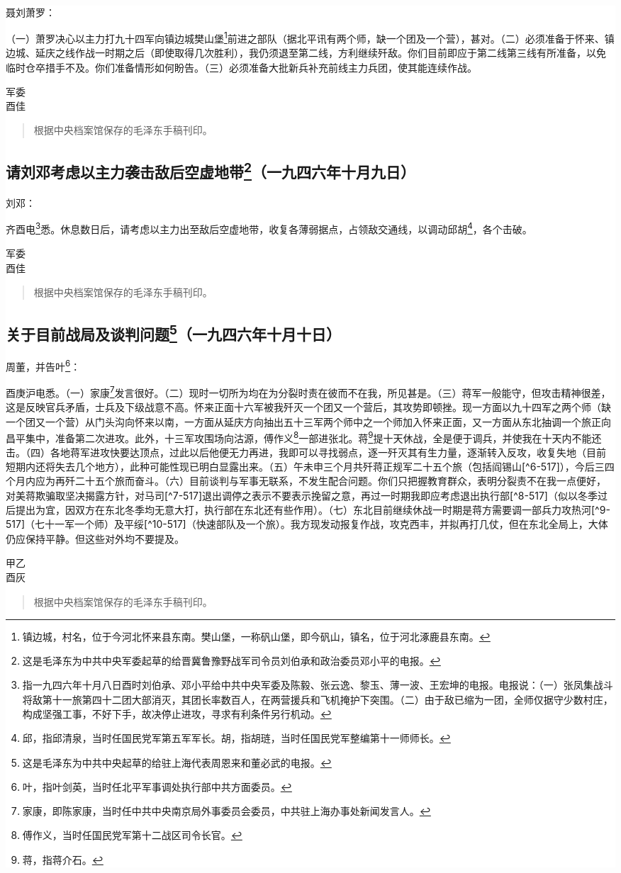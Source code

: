 聂刘萧罗：

（一）萧罗决心以主力打九十四军向镇边城樊山堡[^2-513]前进之部队（据北平讯有两个师，缺一个团及一个营），甚对。（二）必须准备于怀来、镇边城、延庆之线作战一时期之后（即使取得几次胜利），我仍须退至第二线，方利继续歼敌。你们目前即应于第二线第三线有所准备，以免临时仓卒措手不及。你们准备情形如何盼告。（三）必须准备大批新兵补充前线主力兵团，使其能连续作战。

军委  
酉佳

>根据中央档案馆保存的毛泽东手稿刊印。

[^1-513]:这是毛泽东为中共中央军委起草的给晋察冀军区司令员兼政治委员聂荣臻、副政治委员刘澜涛和晋察冀野战军司令员萧克、副政治委员罗瑞卿的电报。张家口保卫战期间，由平绥路东线进攻张家口的国民党军第九十四军于一九四六年十月七日由北平附近西调，企图经马刨泉、横岭迂回怀来。针对这一敌情，晋察冀野战军决定转移兵力，设伏歼灭该军第四十三师。

[^2-513]:镇边城，村名，位于今河北怀来县东南。樊山堡，一称矾山堡，即今矾山，镇名，位于河北涿鹿县东南。

## 请刘邓考虑以主力袭击敌后空虚地带[^1-515]（一九四六年十月九日）

刘邓：

齐酉电[^2-515]悉。休息数日后，请考虑以主力出至敌后空虚地带，收复各薄弱据点，占领敌交通线，以调动邱胡[^3-515]，各个击破。

军委  
酉佳

>根据中央档案馆保存的毛泽东手稿刊印。

[^1-515]:这是毛泽东为中共中央军委起草的给晋冀鲁豫野战军司令员刘伯承和政治委员邓小平的电报。

[^2-515]:指一九四六年十月八日酉时刘伯承、邓小平给中共中央军委及陈毅、张云逸、黎玉、薄一波、王宏坤的电报。电报说：（一）张凤集战斗将敌第十一旅第四十二团大部消灭，其团长率数百人，在两营援兵和飞机掩护下突围。（二）由于敌已缩为一团，全师仅据守少数村庄，构成坚强工事，不好下手，故决停止进攻，寻求有利条件另行机动。

[^3-515]:邱，指邱清泉，当时任国民党军第五军军长。胡，指胡琏，当时任国民党军整编第十一师师长。

## 关于目前战局及谈判问题[^1-517]（一九四六年十月十日）

周董，并告叶[^2-517]：

酉庚沪电悉。（一）家康[^3-517]发言很好。（二）现时一切所为均在为分裂时责在彼而不在我，所见甚是。（三）蒋军一般能守，但攻击精神很差，这是反映官兵矛盾，士兵及下级战意不高。怀来正面十六军被我歼灭一个团又一个营后，其攻势即顿挫。现一方面以九十四军之两个师（缺一个团又一个营）从门头沟向怀来以南，一方面从延庆方向抽出五十三军两个师中之一个师加入怀来正面，又一方面从东北抽调一个旅正向昌平集中，准备第二次进攻。此外，十三军攻围场向沽源，傅作义[^4-517]一部进张北。蒋[^5-517]提十天休战，全是便于调兵，并使我在十天内不能还击。（四）各地蒋军进攻快要达顶点，过此以后他便无力再进，我即可以寻找弱点，逐一歼灭其有生力量，逐渐转入反攻，收复失地（目前短期内还将失去几个地方），此种可能性现已明白显露出来。（五）午未申三个月共歼蒋正规军二十五个旅（包括阎锡山[^6-517]），今后三四个月内应为再歼二十五个旅而奋斗。（六）目前谈判与军事无联系，不发生配合问题。你们只把握教育群众，表明分裂责不在我一点便好，对美蒋欺骗取坚决揭露方针，对马司[^7-517]退出调停之表示不要表示挽留之意，再过一时期我即应考虑退出执行部[^8-517]（似以冬季过后提出为宜，因双方在东北冬季均无意大打，执行部在东北还有些作用）。（七）东北目前继续休战一时期是蒋方需要调一部兵力攻热河[^9-517]（七十一军一个师）及平绥[^10-517]（快速部队及一个旅）。我方现发动报复作战，攻克西丰，并拟再打几仗，但在东北全局上，大体仍应保持平静。但这些对外均不要提及。

甲乙  
酉灰

>根据中央档案馆保存的毛泽东手稿刊印。

[^1-517]:这是毛泽东为中共中央起草的给驻上海代表周恩来和董必武的电报。

[^2-517]:叶，指叶剑英，当时任北平军事调处执行部中共方面委员。

[^3-517]:家康，即陈家康，当时任中共中央南京局外事委员会委员，中共驻上海办事处新闻发言人。

[^4-517]:傅作义，当时任国民党军第十二战区司令长官。

[^5-517]:蒋，指蒋介石。
